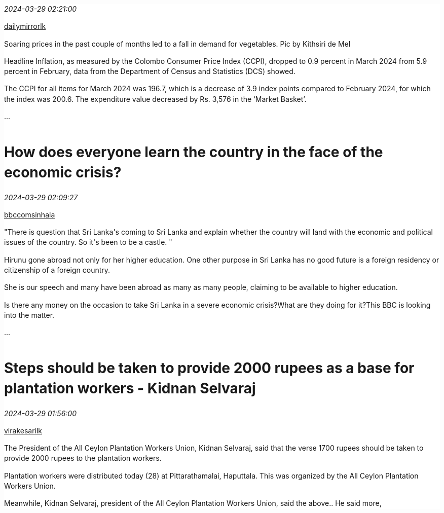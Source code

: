 *2024-03-29 02:21:00*

[dailymirrorlk](https://www.dailymirror.lk/breaking-news/March-headline-inflation-drops-substantially-to-0-9/108-279804)

Soaring prices in the past couple of months led to a fall in demand for vegetables. Pic by Kithsiri de Mel

Headline Inflation, as measured by the Colombo Consumer Price Index (CCPI), dropped to 0.9 percent in March 2024 from 5.9 percent in February, data from the Department of Census and Statistics (DCS) showed.

The CCPI for all items for March 2024 was 196.7, which is a decrease of 3.9 index points compared to February 2024, for which the index was 200.6. The expenditure value decreased by Rs. 3,576 in the ‘Market Basket’.

...



# How does everyone learn the country in the face of the economic crisis?

*2024-03-29 02:09:27*

[bbccomsinhala](https://www.bbc.com/sinhala/articles/c7205xkkj0jo)

"There is question that Sri Lanka's coming to Sri Lanka and explain whether the country will land with the economic and political issues of the country. So it's been to be a castle. "

Hirunu gone abroad not only for her higher education. One other purpose in Sri Lanka has no good future is a foreign residency or citizenship of a foreign country.

She is our speech and many have been abroad as many as many people, claiming to be available to higher education.

Is there any money on the occasion to take Sri Lanka in a severe economic crisis?What are they doing for it?This BBC is looking into the matter.

...



# Steps should be taken to provide 2000 rupees as a base for plantation workers - Kidnan Selvaraj

*2024-03-29 01:56:00*

[virakesarilk](https://www.virakesari.lk/article/179943)

The President of the All Ceylon Plantation Workers Union, Kidnan Selvaraj, said that the verse 1700 rupees should be taken to provide 2000 rupees to the plantation workers.

Plantation workers were distributed today (28) at Pittarathamalai, Haputtala. This was organized by the All Ceylon Plantation Workers Union.

Meanwhile, Kidnan Selvaraj, president of the All Ceylon Plantation Workers Union, said the above.. He said more,
